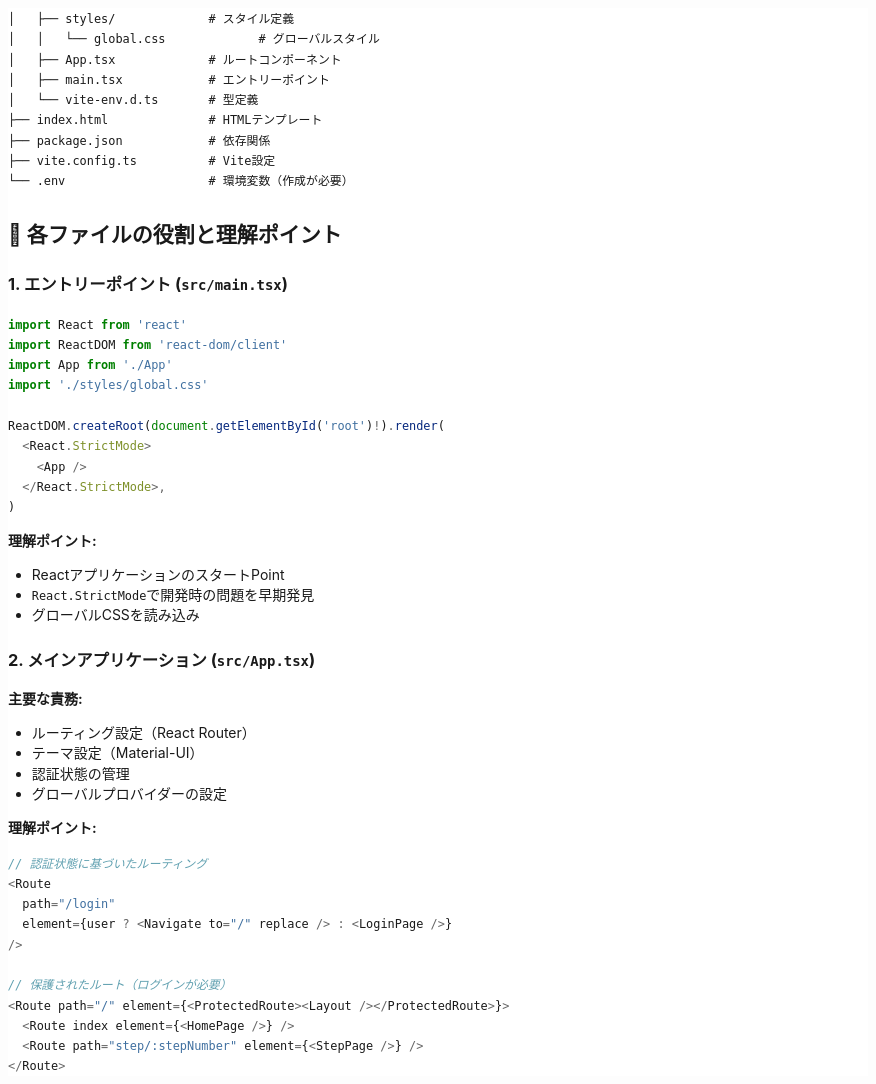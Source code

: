 ```
│   ├── styles/             # スタイル定義
│   │   └── global.css             # グローバルスタイル
│   ├── App.tsx             # ルートコンポーネント
│   ├── main.tsx            # エントリーポイント
│   └── vite-env.d.ts       # 型定義
├── index.html              # HTMLテンプレート
├── package.json            # 依存関係
├── vite.config.ts          # Vite設定
└── .env                    # 環境変数（作成が必要）
```

## 🎯 各ファイルの役割と理解ポイント

### 1. エントリーポイント (`src/main.tsx`)

```typescript
import React from 'react'
import ReactDOM from 'react-dom/client'
import App from './App'
import './styles/global.css'

ReactDOM.createRoot(document.getElementById('root')!).render(
  <React.StrictMode>
    <App />
  </React.StrictMode>,
)
```

**理解ポイント:**
- ReactアプリケーションのスタートPoint
- `React.StrictMode`で開発時の問題を早期発見
- グローバルCSSを読み込み

### 2. メインアプリケーション (`src/App.tsx`)

**主要な責務:**
- ルーティング設定（React Router）
- テーマ設定（Material-UI）
- 認証状態の管理
- グローバルプロバイダーの設定

**理解ポイント:**
```typescript
// 認証状態に基づいたルーティング
<Route 
  path="/login" 
  element={user ? <Navigate to="/" replace /> : <LoginPage />} 
/>

// 保護されたルート（ログインが必要）
<Route path="/" element={<ProtectedRoute><Layout /></ProtectedRoute>}>
  <Route index element={<HomePage />} />
  <Route path="step/:stepNumber" element={<StepPage />} />
</Route>
```
